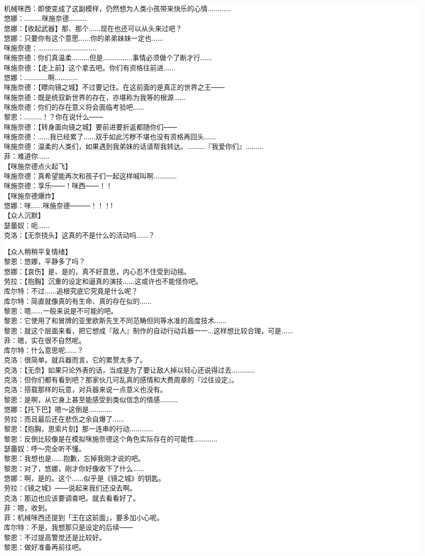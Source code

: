 机械咪西：即使变成了这副模样，仍然想为人类小孩带来快乐的心情…………  
悠娜：………咪施奈德………  
悠娜：【收起武器】那、那个……现在也还可以从头来过吧？  
悠娜：只要你有这个意愿……你的弟弟妹妹一定也……  
咪施奈德：…………………………  
咪施奈德：你们真温柔………但是……………事情必须做个了断才行……  
咪施奈德：【走上前】这个拿去吧。你们有资格往前进……  
悠娜：…………啊…………  
咪施奈德：【瞟向镜之城】不过要记住。在这前面的是真正的世界之王——  
咪施奈德：既是统驭新世界的存在，亦堪称为我等的根源……  
咪施奈德：你们的存在意义将会面临考验吧……  
黎恩：………！？你在说什么——  
咪施奈德：【转身面向镜之城】要前进要折返都随你们——  
咪施奈德：……我已经累了……双手如此污秽不堪也没有资格再回头……  
咪施奈德：温柔的人类们，如果遇到我弟妹的话请帮我转达。………『我爱你们』………  
菲：难道你……  
【咪施奈德点火起飞】  
咪施奈德：真希望能再次和孩子们一起这样喊叫啊…………  
咪施奈德：享乐——！咪西——！！  
【咪施奈德爆炸】  
悠娜：咪……咪施奈德———！！！!  
【众人沉默】  
瑟蕾奴：呃……  
克洛：【无奈挠头】这真的不是什么的活动吗……？  
  
【众人稍稍平复情绪】  
黎恩：悠娜，平静多了吗？  
悠娜：【哀伤】是、是的，真不好意思，内心忍不住受到动摇。  
劳拉：【抱胸】沉重的设定和逼真的演技……这或许也不能怪你吧。  
库尔特：不过……追根究底它究竟是什么呢？  
库尔特：简直就像真的有生命、真的存在似的……  
黎恩：嗯……一般来说是不可能的吧。  
黎恩：它使用了和冒牌的亚里欧斯先生不同范畴但同等水准的高度技术……  
黎恩：就这个层面来看，把它想成『敌人』制作的自动行动兵器一一…这样想比较合理，可是……  
菲：嗯，实在很不自然呢。  
库尔特：什么意思呢……？  
克洛：很简单。就兵器而言，它的累赘太多了。  
克洛：【无奈】如果只论外表的话，当成是为了要让敌人掉以轻心还说得过去…………  
克洛：但你们都有看到吧？那家伙几可乱真的感情和大费周章的『过往设定』。  
克洛：搭载那样的玩意，对兵器来说一点意义也没有。  
黎恩：是啊，从它身上甚至能感受到类似信念的情感………  
悠娜：【托下巴】嗯～这倒是…………  
劳拉：而且最后还在悲伤之余自爆了……  
黎恩：【抱胸，思索片刻】那一连串的行动…………  
黎恩：反倒比较像是在模拟咪施奈德这个角色实际存在的可能性…………  
瑟蕾奴：呼～完全听不懂。  
黎恩：我想也是……抱歉，忘掉我刚才说的吧。  
黎恩：对了，悠娜，刚才你好像收下了什么……  
悠娜：啊，是的。这个……似乎是《镜之城》的钥匙。  
劳拉：《镜之城》——说起来我们还没去啊。  
克洛：那边也应该要调查吧。就去看看好了。  
菲：嗯，收到。  
菲：机械咪西还提到「王在这前面」，要多加小心呢。  
库尔特：不是，我想那只是设定的后续——  
黎恩：不过提高警觉还是比较好。  
黎恩：做好准备再前往吧。  
  